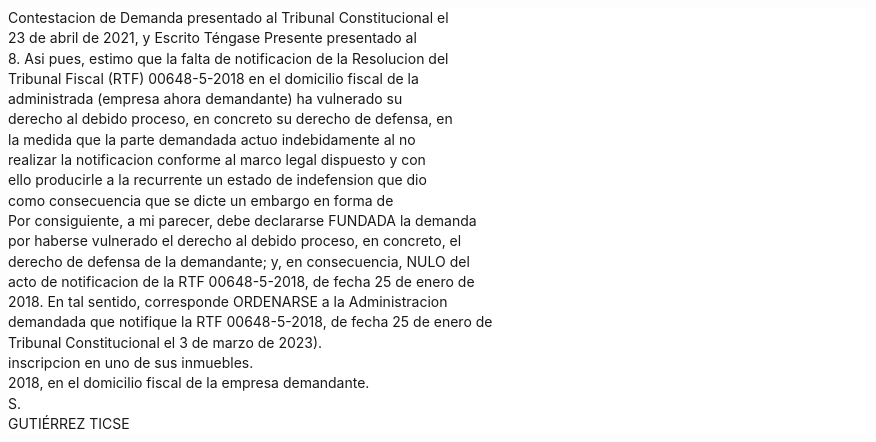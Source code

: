 Contestacion de Demanda presentado al Tribunal Constitucional el  
23 de abril de 2021, y Escrito Téngase Presente presentado al  
8. Asi pues, estimo que la falta de notificacion de la Resolucion del  
Tribunal Fiscal (RTF) 00648-5-2018 en el domicilio fiscal de la  
administrada (empresa ahora demandante) ha vulnerado su  
derecho al debido proceso, en concreto su derecho de defensa, en  
la medida que la parte demandada actuo indebidamente al no  
realizar la notificacion conforme al marco legal dispuesto y con  
ello producirle a la recurrente un estado de indefension que dio  
como consecuencia que se dicte un embargo en forma de  
Por consiguiente, a mi parecer, debe declararse FUNDADA la demanda  
por haberse vulnerado el derecho al debido proceso, en concreto, el  
derecho de defensa de la demandante; y, en consecuencia, NULO del  
acto de notificacion de la RTF 00648-5-2018, de fecha 25 de enero de  
2018. En tal sentido, corresponde ORDENARSE a la Administracion  
demandada que notifique la RTF 00648-5-2018, de fecha 25 de enero de  
Tribunal Constitucional el 3 de marzo de 2023).  
inscripcion en uno de sus inmuebles.  
2018, en el domicilio fiscal de la empresa demandante.  
S.  
GUTIÉRREZ TICSE